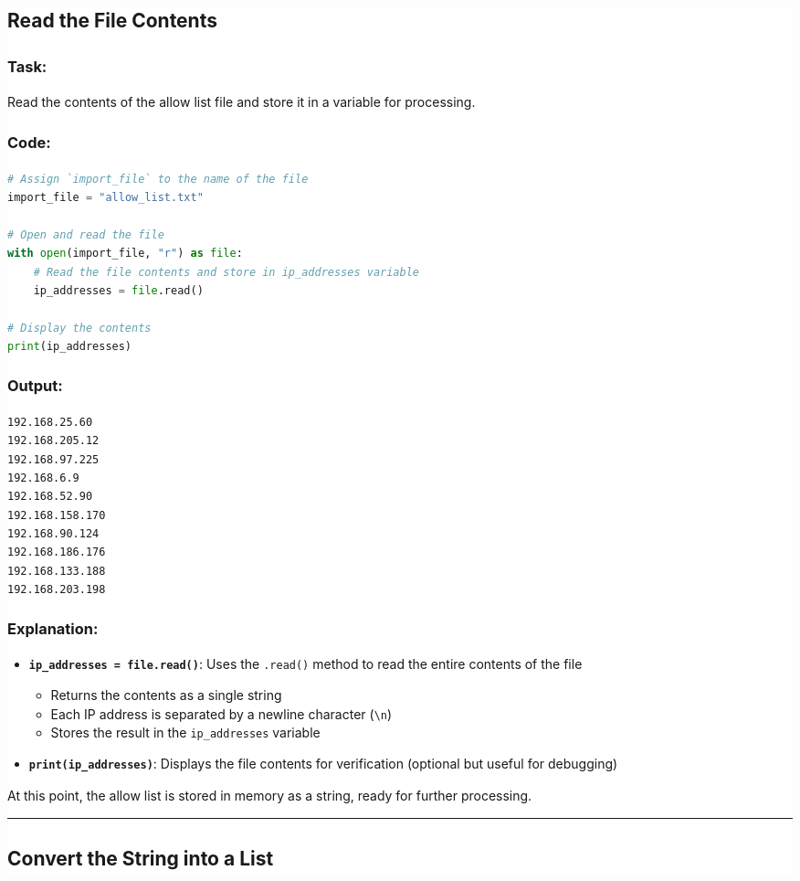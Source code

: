 ## Read the File Contents

### Task:
Read the contents of the allow list file and store it in a variable for processing.

### Code:

```python
# Assign `import_file` to the name of the file
import_file = "allow_list.txt"

# Open and read the file
with open(import_file, "r") as file:
    # Read the file contents and store in ip_addresses variable
    ip_addresses = file.read()

# Display the contents
print(ip_addresses)
```

### Output:

```
192.168.25.60
192.168.205.12
192.168.97.225
192.168.6.9
192.168.52.90
192.168.158.170
192.168.90.124
192.168.186.176
192.168.133.188
192.168.203.198
```

### Explanation:

- **`ip_addresses = file.read()`**: Uses the `.read()` method to read the entire contents of the file
  - Returns the contents as a single string
  - Each IP address is separated by a newline character (`\n`)
  - Stores the result in the `ip_addresses` variable

- **`print(ip_addresses)`**: Displays the file contents for verification (optional but useful for debugging)

At this point, the allow list is stored in memory as a string, ready for further processing.

---

## Convert the String into a List
